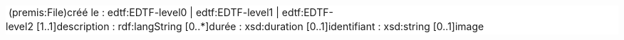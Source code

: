 <text fill="#000000" font-family="sans-serif" font-size="14" lengthAdjust="spacing" textLength="4" x="229" y="1077.9951"> </text><text fill="#000000" font-family="sans-serif" font-size="14" lengthAdjust="spacing" textLength="85" x="233" y="1077.9951">(premis:File)</text><line style="stroke:#181818;stroke-width:0.5;" x1="8" x2="486" y1="1086.2969" y2="1086.2969"/><text fill="#000000" font-family="sans-serif" font-size="14" lengthAdjust="spacing" textLength="31" x="13" y="1103.292">créé</text><text fill="#000000" font-family="sans-serif" font-size="14" lengthAdjust="spacing" textLength="4" x="44" y="1103.292"> </text><text fill="#000000" font-family="sans-serif" font-size="14" lengthAdjust="spacing" textLength="12" x="48" y="1103.292">le</text><text fill="#000000" font-family="sans-serif" font-size="14" lengthAdjust="spacing" textLength="4" x="60" y="1103.292"> </text><text fill="#000000" font-family="sans-serif" font-size="14" lengthAdjust="spacing" textLength="5" x="64" y="1103.292">:</text><text fill="#000000" font-family="sans-serif" font-size="14" lengthAdjust="spacing" textLength="4" x="69" y="1103.292"> </text><text fill="#000000" font-family="sans-serif" font-size="14" font-style="italic" lengthAdjust="spacing" textLength="114" x="73" y="1103.292">edtf:EDTF-level0</text><text fill="#000000" font-family="sans-serif" font-size="14" font-style="italic" lengthAdjust="spacing" textLength="4" x="187" y="1103.292"> </text><text fill="#000000" font-family="sans-serif" font-size="14" font-style="italic" lengthAdjust="spacing" textLength="5" x="191" y="1103.292">|</text><text fill="#000000" font-family="sans-serif" font-size="14" font-style="italic" lengthAdjust="spacing" textLength="4" x="196" y="1103.292"> </text><text fill="#000000" font-family="sans-serif" font-size="14" font-style="italic" lengthAdjust="spacing" textLength="114" x="200" y="1103.292">edtf:EDTF-level1</text><text fill="#000000" font-family="sans-serif" font-size="14" font-style="italic" lengthAdjust="spacing" textLength="4" x="314" y="1103.292"> </text><text fill="#000000" font-family="sans-serif" font-size="14" font-style="italic" lengthAdjust="spacing" textLength="5" x="318" y="1103.292">|</text><text fill="#000000" font-family="sans-serif" font-size="14" font-style="italic" lengthAdjust="spacing" textLength="4" x="323" y="1103.292"> </text><text fill="#000000" font-family="sans-serif" font-size="14" font-style="italic" lengthAdjust="spacing" textLength="114" x="327" y="1103.292">edtf:EDTF-level2</text><text fill="#000000" font-family="sans-serif" font-size="14" lengthAdjust="spacing" textLength="4" x="441" y="1103.292"> </text><text fill="#000000" font-family="sans-serif" font-size="14" lengthAdjust="spacing" textLength="36" x="445" y="1103.292">[1..1]</text><text fill="#000000" font-family="sans-serif" font-size="14" lengthAdjust="spacing" textLength="77" x="13" y="1119.5889">description</text><text fill="#000000" font-family="sans-serif" font-size="14" lengthAdjust="spacing" textLength="4" x="90" y="1119.5889"> </text><text fill="#000000" font-family="sans-serif" font-size="14" lengthAdjust="spacing" textLength="5" x="94" y="1119.5889">:</text><text fill="#000000" font-family="sans-serif" font-size="14" lengthAdjust="spacing" textLength="4" x="99" y="1119.5889"> </text><text fill="#000000" font-family="sans-serif" font-size="14" font-style="italic" lengthAdjust="spacing" textLength="92" x="103" y="1119.5889">rdf:langString</text><text fill="#000000" font-family="sans-serif" font-size="14" lengthAdjust="spacing" textLength="4" x="195" y="1119.5889"> </text><text fill="#000000" font-family="sans-serif" font-size="14" lengthAdjust="spacing" textLength="34" x="199" y="1119.5889">[0..*]</text><text fill="#000000" font-family="sans-serif" font-size="14" lengthAdjust="spacing" textLength="41" x="13" y="1135.8857">durée</text><text fill="#000000" font-family="sans-serif" font-size="14" lengthAdjust="spacing" textLength="4" x="54" y="1135.8857"> </text><text fill="#000000" font-family="sans-serif" font-size="14" lengthAdjust="spacing" textLength="5" x="58" y="1135.8857">:</text><text fill="#000000" font-family="sans-serif" font-size="14" lengthAdjust="spacing" textLength="4" x="63" y="1135.8857"> </text><text fill="#000000" font-family="sans-serif" font-size="14" font-style="italic" lengthAdjust="spacing" textLength="86" x="67" y="1135.8857">xsd:duration</text><text fill="#000000" font-family="sans-serif" font-size="14" lengthAdjust="spacing" textLength="4" x="153" y="1135.8857"> </text><text fill="#000000" font-family="sans-serif" font-size="14" lengthAdjust="spacing" textLength="36" x="157" y="1135.8857">[0..1]</text><text fill="#000000" font-family="sans-serif" font-size="14" lengthAdjust="spacing" textLength="67" x="13" y="1152.1826">identifiant</text><text fill="#000000" font-family="sans-serif" font-size="14" lengthAdjust="spacing" textLength="4" x="80" y="1152.1826"> </text><text fill="#000000" font-family="sans-serif" font-size="14" lengthAdjust="spacing" textLength="5" x="84" y="1152.1826">:</text><text fill="#000000" font-family="sans-serif" font-size="14" lengthAdjust="spacing" textLength="4" x="89" y="1152.1826"> </text><text fill="#000000" font-family="sans-serif" font-size="14" font-style="italic" lengthAdjust="spacing" textLength="68" x="93" y="1152.1826">xsd:string</text><text fill="#000000" font-family="sans-serif" font-size="14" lengthAdjust="spacing" textLength="4" x="161" y="1152.1826"> </text><text fill="#000000" font-family="sans-serif" font-size="14" lengthAdjust="spacing" textLength="36" x="165" y="1152.1826">[0..1]</text><text fill="#000000" font-family="sans-serif" font-size="14" lengthAdjust="spacing" textLength="42" x="13" y="1168.4795">image</text><text fill="#000000" font-family="sans-serif" font-size="14" lengthAdjust="spacing" textLength="4" x="55" y="1168.4795"> </text>